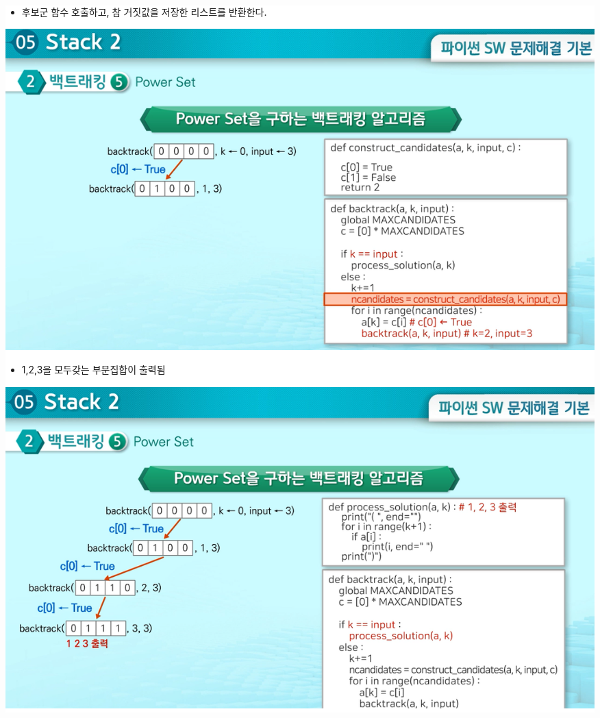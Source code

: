 * 후보군 함수 호출하고, 참 거짓값을 저장한 리스트를 반환한다.

![image-20220224155617759](SWEA%EC%8A%A4%ED%83%9D%EC%9E%90%EB%A3%8C%EA%B5%AC%EC%A1%B0.assets/image-20220224155617759.png)

* 1,2,3을 모두갖는 부분집합이 출력됨

![image-20220224155732725](SWEA%EC%8A%A4%ED%83%9D%EC%9E%90%EB%A3%8C%EA%B5%AC%EC%A1%B0.assets/image-20220224155732725.png)
